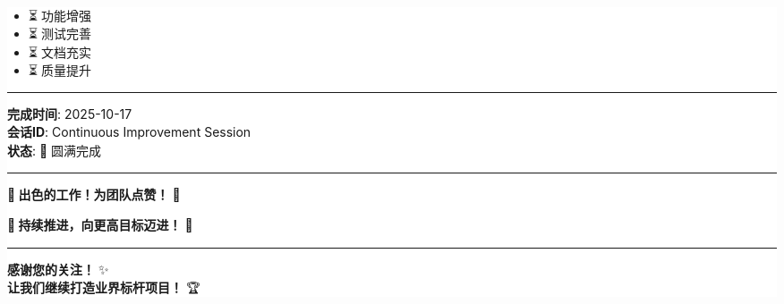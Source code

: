 - ⏳ 功能增强
- ⏳ 测试完善
- ⏳ 文档充实
- ⏳ 质量提升

---

**完成时间**: 2025-10-17  
**会话ID**: Continuous Improvement Session  
**状态**: 🎉 圆满完成

---

**🎉 出色的工作！为团队点赞！** 👏

**🚀 持续推进，向更高目标迈进！** 💪

---

**感谢您的关注！** ✨  
**让我们继续打造业界标杆项目！** 🏆
